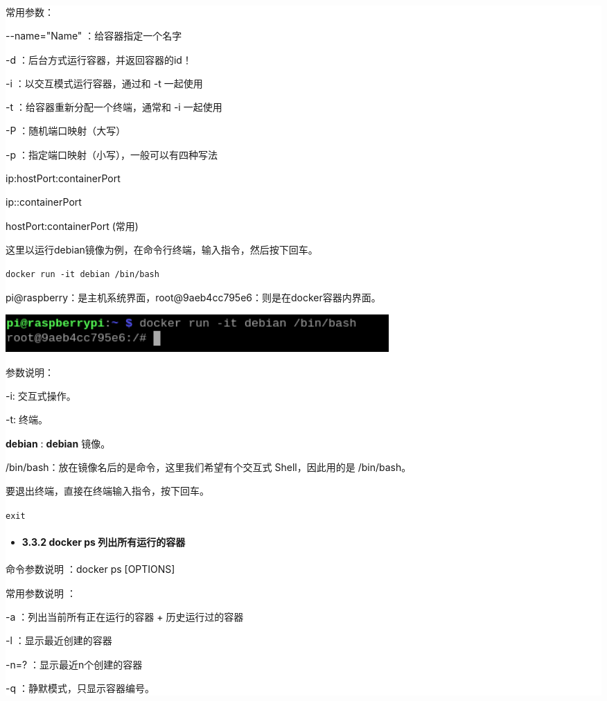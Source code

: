 常用参数：

--name="Name" ：给容器指定一个名字

-d ：后台方式运行容器，并返回容器的id！

-i ：以交互模式运行容器，通过和 -t 一起使用

-t ：给容器重新分配一个终端，通常和 -i 一起使用

-P ：随机端口映射（大写）

-p ：指定端口映射（小写），一般可以有四种写法

ip:hostPort:containerPort

ip::containerPort

hostPort:containerPort (常用)

这里以运行debian镜像为例，在命令行终端，输入指令，然后按下回车。

```commandline
docker run -it debian /bin/bash
```

pi@raspberry：是主机系统界面，root@9aeb4cc795e6：则是在docker容器内界面。

<img src="../_static/media/chapter_5/section_3/image7.png" style="width:5.76389in;height:0.56875in" />

参数说明：

-i: 交互式操作。

-t: 终端。

**debian** : **debian** 镜像。

/bin/bash：放在镜像名后的是命令，这里我们希望有个交互式 Shell，因此用的是 /bin/bash。

要退出终端，直接在终端输入指令，按下回车。

```commandline
exit
```


- #### 3.3.2 docker ps 列出所有运行的容器

命令参数说明 ：docker ps \[OPTIONS\]

常用参数说明 ：

-a ：列出当前所有正在运行的容器 + 历史运行过的容器

-l ：显示最近创建的容器

-n=? ：显示最近n个创建的容器

-q ：静默模式，只显示容器编号。
